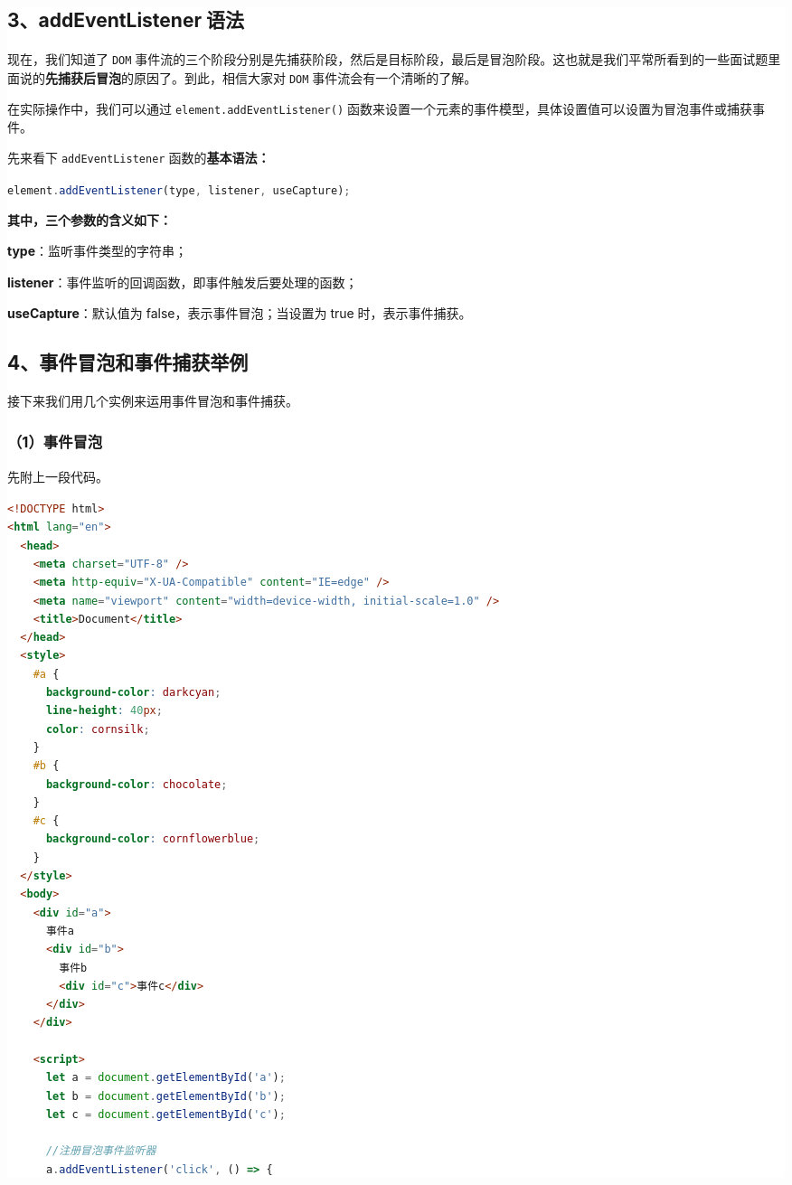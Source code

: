 ## 3、addEventListener 语法

现在，我们知道了 `DOM` 事件流的三个阶段分别是先捕获阶段，然后是目标阶段，最后是冒泡阶段。这也就是我们平常所看到的一些面试题里面说的**先捕获后冒泡**的原因了。到此，相信大家对 `DOM` 事件流会有一个清晰的了解。

在实际操作中，我们可以通过 `element.addEventListener()` 函数来设置一个元素的事件模型，具体设置值可以设置为冒泡事件或捕获事件。

先来看下 `addEventListener` 函数的**基本语法：**

```js
element.addEventListener(type, listener, useCapture);
```

**其中，三个参数的含义如下：**

**type**：监听事件类型的字符串；

**listener**：事件监听的回调函数，即事件触发后要处理的函数；

**useCapture**：默认值为 false，表示事件冒泡；当设置为 true 时，表示事件捕获。

## 4、事件冒泡和事件捕获举例

接下来我们用几个实例来运用事件冒泡和事件捕获。

### （1）事件冒泡

先附上一段代码。

```html
<!DOCTYPE html>
<html lang="en">
  <head>
    <meta charset="UTF-8" />
    <meta http-equiv="X-UA-Compatible" content="IE=edge" />
    <meta name="viewport" content="width=device-width, initial-scale=1.0" />
    <title>Document</title>
  </head>
  <style>
    #a {
      background-color: darkcyan;
      line-height: 40px;
      color: cornsilk;
    }
    #b {
      background-color: chocolate;
    }
    #c {
      background-color: cornflowerblue;
    }
  </style>
  <body>
    <div id="a">
      事件a
      <div id="b">
        事件b
        <div id="c">事件c</div>
      </div>
    </div>

    <script>
      let a = document.getElementById('a');
      let b = document.getElementById('b');
      let c = document.getElementById('c');

      //注册冒泡事件监听器
      a.addEventListener('click', () => {
```